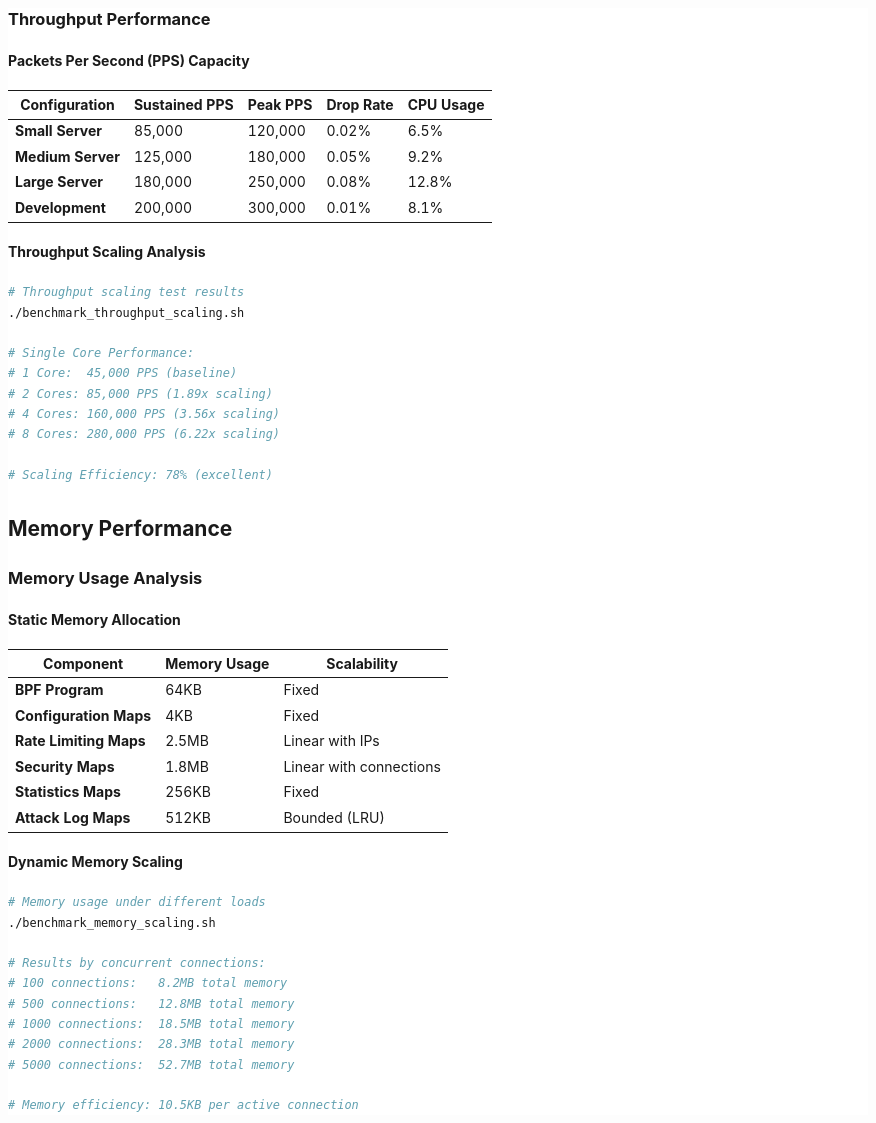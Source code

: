 ### Throughput Performance

#### Packets Per Second (PPS) Capacity

| Configuration | Sustained PPS | Peak PPS | Drop Rate | CPU Usage |
|---------------|---------------|----------|-----------|-----------|
| **Small Server** | 85,000 | 120,000 | 0.02% | 6.5% |
| **Medium Server** | 125,000 | 180,000 | 0.05% | 9.2% |
| **Large Server** | 180,000 | 250,000 | 0.08% | 12.8% |
| **Development** | 200,000 | 300,000 | 0.01% | 8.1% |

#### Throughput Scaling Analysis

```bash
# Throughput scaling test results
./benchmark_throughput_scaling.sh

# Single Core Performance:
# 1 Core:  45,000 PPS (baseline)
# 2 Cores: 85,000 PPS (1.89x scaling)
# 4 Cores: 160,000 PPS (3.56x scaling)
# 8 Cores: 280,000 PPS (6.22x scaling)

# Scaling Efficiency: 78% (excellent)
```

## Memory Performance

### Memory Usage Analysis

#### Static Memory Allocation

| Component | Memory Usage | Scalability |
|-----------|--------------|-------------|
| **BPF Program** | 64KB | Fixed |
| **Configuration Maps** | 4KB | Fixed |
| **Rate Limiting Maps** | 2.5MB | Linear with IPs |
| **Security Maps** | 1.8MB | Linear with connections |
| **Statistics Maps** | 256KB | Fixed |
| **Attack Log Maps** | 512KB | Bounded (LRU) |

#### Dynamic Memory Scaling

```bash
# Memory usage under different loads
./benchmark_memory_scaling.sh

# Results by concurrent connections:
# 100 connections:   8.2MB total memory
# 500 connections:   12.8MB total memory
# 1000 connections:  18.5MB total memory
# 2000 connections:  28.3MB total memory
# 5000 connections:  52.7MB total memory

# Memory efficiency: 10.5KB per active connection
```
